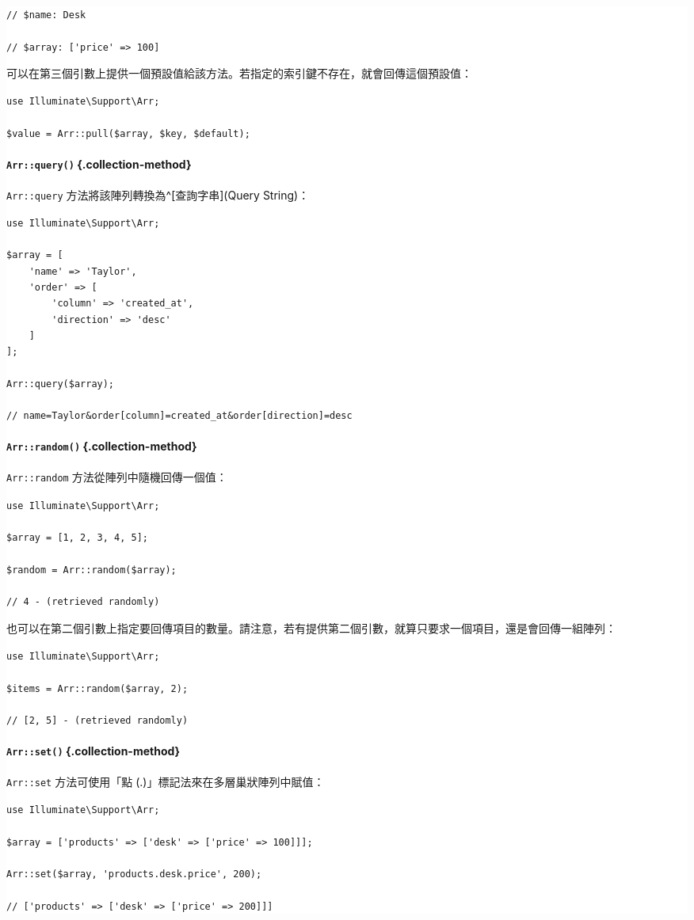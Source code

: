     // $name: Desk
    
    // $array: ['price' => 100]
可以在第三個引數上提供一個預設值給該方法。若指定的索引鍵不存在，就會回傳這個預設值：

    use Illuminate\Support\Arr;
    
    $value = Arr::pull($array, $key, $default);
<a name="method-array-query"></a>

#### `Arr::query()` {.collection-method}

`Arr::query` 方法將該陣列轉換為^[查詢字串](Query String)：

    use Illuminate\Support\Arr;
    
    $array = [
        'name' => 'Taylor',
        'order' => [
            'column' => 'created_at',
            'direction' => 'desc'
        ]
    ];
    
    Arr::query($array);
    
    // name=Taylor&order[column]=created_at&order[direction]=desc
<a name="method-array-random"></a>

#### `Arr::random()` {.collection-method}

`Arr::random` 方法從陣列中隨機回傳一個值：

    use Illuminate\Support\Arr;
    
    $array = [1, 2, 3, 4, 5];
    
    $random = Arr::random($array);
    
    // 4 - (retrieved randomly)
也可以在第二個引數上指定要回傳項目的數量。請注意，若有提供第二個引數，就算只要求一個項目，還是會回傳一組陣列：

    use Illuminate\Support\Arr;
    
    $items = Arr::random($array, 2);
    
    // [2, 5] - (retrieved randomly)
<a name="method-array-set"></a>

#### `Arr::set()` {.collection-method}

`Arr::set` 方法可使用「點 (.)」標記法來在多層巢狀陣列中賦值：

    use Illuminate\Support\Arr;
    
    $array = ['products' => ['desk' => ['price' => 100]]];
    
    Arr::set($array, 'products.desk.price', 200);
    
    // ['products' => ['desk' => ['price' => 200]]]
<a name="method-array-shuffle"></a>
